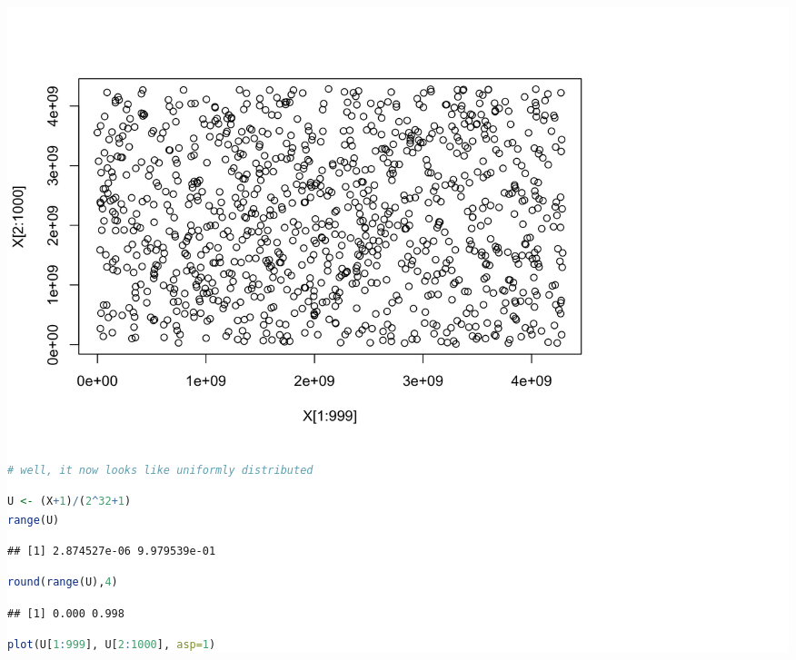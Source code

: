 <img src="01-RNG_files/figure-html/unnamed-chunk-13-1.png" width="672" />

```r
# well, it now looks like uniformly distributed
```


```r
U <- (X+1)/(2^32+1)
range(U)
```

```
## [1] 2.874527e-06 9.979539e-01
```

```r
round(range(U),4)
```

```
## [1] 0.000 0.998
```


```r
plot(U[1:999], U[2:1000], asp=1)
```
